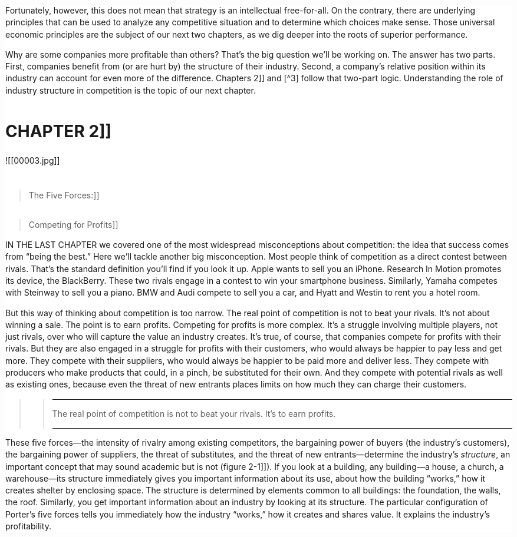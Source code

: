 Fortunately, however, this does not mean that strategy is an intellectual free-for-all. On the contrary, there are underlying principles that can be used to analyze any competitive situation and to determine which choices make sense. Those universal economic principles are the subject of our next two chapters, as we dig deeper into the roots of superior performance.

Why are some companies more profitable than others? That’s the big question we’ll be working on. The answer has two parts. First, companies benefit from (or are hurt by) the structure of their industry. Second, a company’s relative position within its industry can account for even more of the difference. Chapters 2]] and [^3] follow that two-part logic. Understanding the role of industry structure in competition is the topic of our next chapter.  

# CHAPTER 2]]

![[00003.jpg]]

  

# 

> The Five Forces:]]

  

## 

> Competing for Profits]]

IN THE LAST CHAPTER we covered one of the most widespread misconceptions about competition: the idea that success comes from “being the best.” Here we’ll tackle another big misconception. Most people think of competition as a direct contest between rivals. That’s the standard definition you’ll find if you look it up. Apple wants to sell you an iPhone. Research In Motion promotes its device, the BlackBerry. These two rivals engage in a contest to win your smartphone business. Similarly, Yamaha competes with Steinway to sell you a piano. BMW and Audi compete to sell you a car, and Hyatt and Westin to rent you a hotel room.

But this way of thinking about competition is too narrow. The real point of competition is not to beat your rivals. It’s not about winning a sale. The point is to earn profits. Competing for profits is more complex. It’s a struggle involving multiple players, not just rivals, over who will capture the value an industry creates. It’s true, of course, that companies compete for profits with their rivals. But they are also engaged in a struggle for profits with their customers, who would always be happier to pay less and get more. They compete with their suppliers, who would always be happier to be paid more and deliver less. They compete with producers who make products that could, in a pinch, be substituted for their own. And they compete with potential rivals as well as existing ones, because even the threat of new entrants places limits on how much they can charge their customers.

> > ---
> > 
> > The real point of competition is not to beat your rivals. It’s to earn profits.
> > 
> > ---

These five forces—the intensity of rivalry among existing competitors, the bargaining power of buyers (the industry’s customers), the bargaining power of suppliers, the threat of substitutes, and the threat of new entrants—determine the industry’s _structure_, an important concept that may sound academic but is not (figure 2-1]]). If you look at a building, any building—a house, a church, a warehouse—its structure immediately gives you important information about its use, about how the building “works,” how it creates shelter by enclosing space. The structure is determined by elements common to all buildings: the foundation, the walls, the roof. Similarly, you get important information about an industry by looking at its structure. The particular configuration of Porter’s five forces tells you immediately how the industry “works,” how it creates and shares value. It explains the industry’s profitability.
